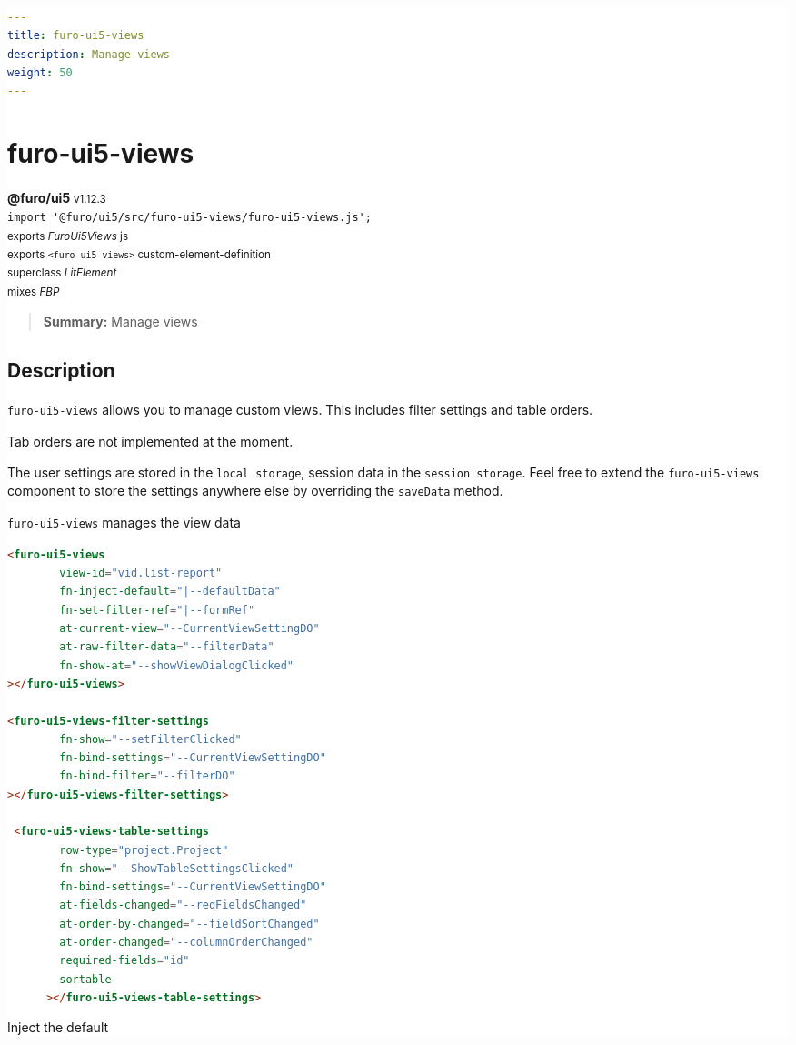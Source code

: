 ```yaml
---
title: furo-ui5-views
description: Manage views
weight: 50
---
```


# furo-ui5-views
**@furo/ui5** <small>v1.12.3</small>
<br>`import '@furo/ui5/src/furo-ui5-views/furo-ui5-views.js';`<small>
<br>exports *FuroUi5Views* js
<br>exports `<furo-ui5-views>` custom-element-definition
<br>superclass *LitElement*
<br> mixes *FBP*</small>

> **Summary:** Manage views

## Description

`furo-ui5-views` allows you to manage custom views. This includes filter settings and table orders.

Tab orders are not implemented at the moment.

The user settings are stored in the `local storage`, session data in the `session storage`. Feel free to extend the `furo-ui5-views`
component to store the settings anywhere else by overriding the `saveData` method.

`furo-ui5-views` manages the view data


```html
<furo-ui5-views
        view-id="vid.list-report"
        fn-inject-default="|--defaultData"
        fn-set-filter-ref="|--formRef"
        at-current-view="--CurrentViewSettingDO"
        at-raw-filter-data="--filterData"
        fn-show-at="--showViewDialogClicked"
></furo-ui5-views>

<furo-ui5-views-filter-settings
        fn-show="--setFilterClicked"
        fn-bind-settings="--CurrentViewSettingDO"
        fn-bind-filter="--filterDO"
></furo-ui5-views-filter-settings>

 <furo-ui5-views-table-settings
        row-type="project.Project"
        fn-show="--ShowTableSettingsClicked"
        fn-bind-settings="--CurrentViewSettingDO"
        at-fields-changed="--reqFieldsChanged"
        at-order-by-changed="--fieldSortChanged"
        at-order-changed="--columnOrderChanged"
        required-fields="id"
        sortable
      ></furo-ui5-views-table-settings>
```
Inject the default
